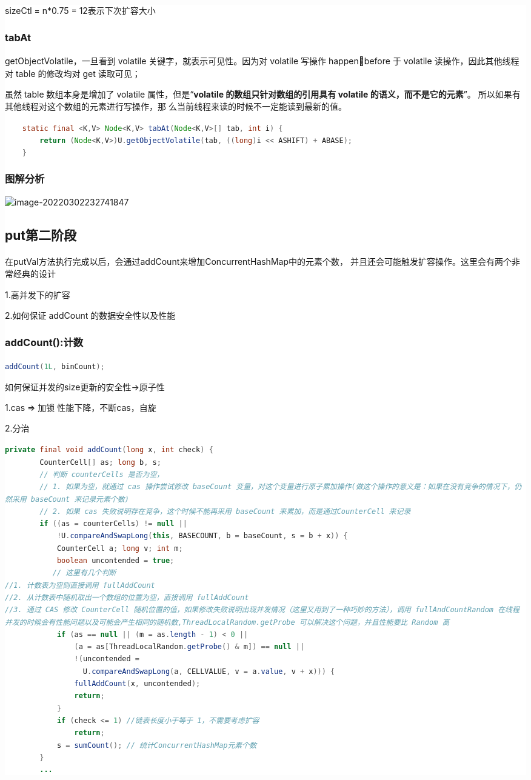 sizeCtl = n*0.75 = 12表示下次扩容大小

### tabAt

getObjectVolatile，一旦看到 volatile 关键字，就表示可见性。因为对 volatile 写操作 happenbefore 于 volatile 读操作，因此其他线程对 table 的修改均对 get 读取可见； 

虽然 table 数组本身是增加了 volatile 属性，但是“**volatile 的数组只针对数组的引用具有 volatile 的语义，而不是它的元素**”。 所以如果有其他线程对这个数组的元素进行写操作，那 么当前线程来读的时候不一定能读到最新的值。

```java
    static final <K,V> Node<K,V> tabAt(Node<K,V>[] tab, int i) {
        return (Node<K,V>)U.getObjectVolatile(tab, ((long)i << ASHIFT) + ABASE);
    }
```

### 图解分析

![image-20220302232741847](https://new-blog-1251602255.cos.ap-shanghai.myqcloud.com/img/image-20220302232741847.png)

## put第二阶段

在putVal方法执行完成以后，会通过addCount来增加ConcurrentHashMap中的元素个数， 并且还会可能触发扩容操作。这里会有两个非常经典的设计 

1.高并发下的扩容

2.如何保证 addCount 的数据安全性以及性能

### addCount():计数

```java
addCount(1L, binCount);
```

如何保证并发的size更新的安全性->原子性

1.cas => 加锁 性能下降，不断cas，自旋

2.分治

```java
private final void addCount(long x, int check) {
        CounterCell[] as; long b, s;
    	// 判断 counterCells 是否为空，
        // 1. 如果为空，就通过 cas 操作尝试修改 baseCount 变量，对这个变量进行原子累加操作(做这个操作的意义是：如果在没有竞争的情况下，仍然采用 baseCount 来记录元素个数)
        // 2. 如果 cas 失败说明存在竞争，这个时候不能再采用 baseCount 来累加，而是通过CounterCell 来记录
        if ((as = counterCells) != null ||
            !U.compareAndSwapLong(this, BASECOUNT, b = baseCount, s = b + x)) {
            CounterCell a; long v; int m;
            boolean uncontended = true;
           // 这里有几个判断
//1. 计数表为空则直接调用 fullAddCount
//2. 从计数表中随机取出一个数组的位置为空，直接调用 fullAddCount
//3. 通过 CAS 修改 CounterCell 随机位置的值，如果修改失败说明出现并发情况（这里又用到了一种巧妙的方法），调用 fullAndCountRandom 在线程并发的时候会有性能问题以及可能会产生相同的随机数,ThreadLocalRandom.getProbe 可以解决这个问题，并且性能要比 Random 高
            if (as == null || (m = as.length - 1) < 0 ||
                (a = as[ThreadLocalRandom.getProbe() & m]) == null ||
                !(uncontended =
                  U.compareAndSwapLong(a, CELLVALUE, v = a.value, v + x))) {
                fullAddCount(x, uncontended);
                return;
            }
            if (check <= 1) //链表长度小于等于 1，不需要考虑扩容
                return;
            s = sumCount(); // 统计ConcurrentHashMap元素个数
        }
        ...
```